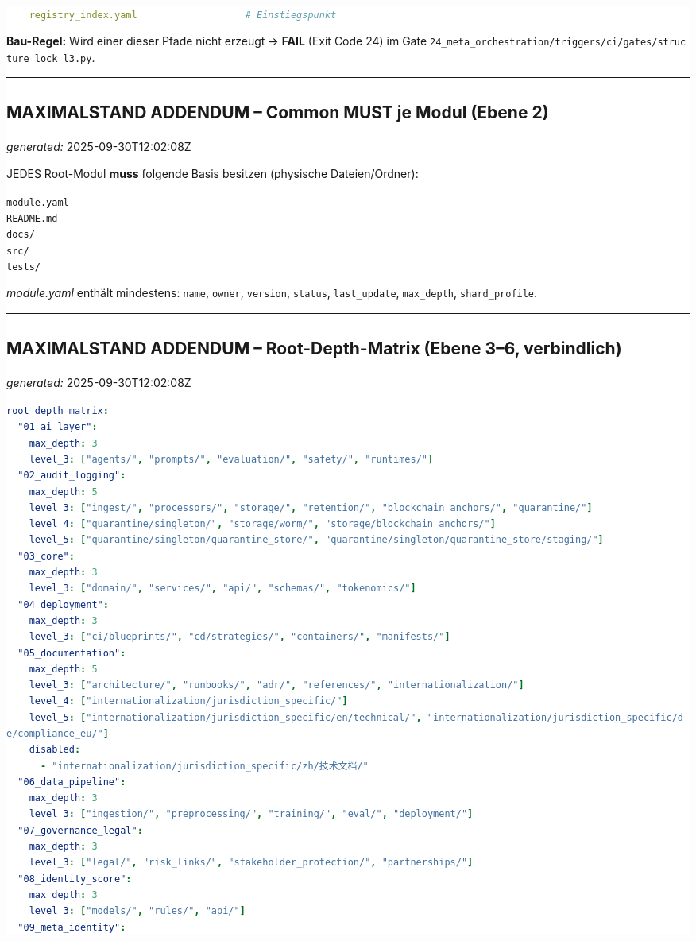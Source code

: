 ```yaml
    registry_index.yaml                   # Einstiegspunkt
```
**Bau-Regel:** Wird einer dieser Pfade nicht erzeugt → **FAIL** (Exit Code 24) im Gate `24_meta_orchestration/triggers/ci/gates/structure_lock_l3.py`.


---

## MAXIMALSTAND ADDENDUM – Common MUST je Modul (Ebene 2)
*generated:* 2025-09-30T12:02:08Z

JEDES Root-Modul **muss** folgende Basis besitzen (physische Dateien/Ordner):
```text
module.yaml
README.md
docs/
src/
tests/
```
*module.yaml* enthält mindestens: `name`, `owner`, `version`, `status`, `last_update`, `max_depth`, `shard_profile`.


---

## MAXIMALSTAND ADDENDUM – Root-Depth-Matrix (Ebene 3–6, verbindlich)
*generated:* 2025-09-30T12:02:08Z

```yaml
root_depth_matrix:
  "01_ai_layer":
    max_depth: 3
    level_3: ["agents/", "prompts/", "evaluation/", "safety/", "runtimes/"]
  "02_audit_logging":
    max_depth: 5
    level_3: ["ingest/", "processors/", "storage/", "retention/", "blockchain_anchors/", "quarantine/"]
    level_4: ["quarantine/singleton/", "storage/worm/", "storage/blockchain_anchors/"]
    level_5: ["quarantine/singleton/quarantine_store/", "quarantine/singleton/quarantine_store/staging/"]
  "03_core":
    max_depth: 3
    level_3: ["domain/", "services/", "api/", "schemas/", "tokenomics/"]
  "04_deployment":
    max_depth: 3
    level_3: ["ci/blueprints/", "cd/strategies/", "containers/", "manifests/"]
  "05_documentation":
    max_depth: 5
    level_3: ["architecture/", "runbooks/", "adr/", "references/", "internationalization/"]
    level_4: ["internationalization/jurisdiction_specific/"]
    level_5: ["internationalization/jurisdiction_specific/en/technical/", "internationalization/jurisdiction_specific/de/compliance_eu/"]
    disabled:
      - "internationalization/jurisdiction_specific/zh/技术文档/"
  "06_data_pipeline":
    max_depth: 3
    level_3: ["ingestion/", "preprocessing/", "training/", "eval/", "deployment/"]
  "07_governance_legal":
    max_depth: 3
    level_3: ["legal/", "risk_links/", "stakeholder_protection/", "partnerships/"]
  "08_identity_score":
    max_depth: 3
    level_3: ["models/", "rules/", "api/"]
  "09_meta_identity":
```
